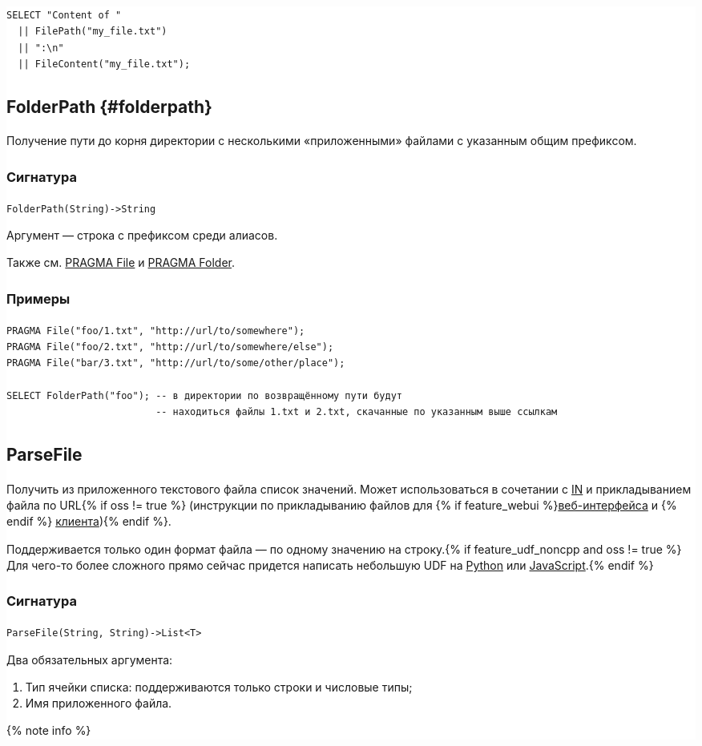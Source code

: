 ```yql
SELECT "Content of "
  || FilePath("my_file.txt")
  || ":\n"
  || FileContent("my_file.txt");
```
## FolderPath {#folderpath}

Получение пути до корня директории с несколькими «приложенными» файлами с указанным общим префиксом.

### Сигнатура

```yql
FolderPath(String)->String
```

Аргумент — строка с префиксом среди алиасов.

Также см. [PRAGMA File](../syntax/pragma.md#file) и [PRAGMA Folder](../syntax/pragma.md#folder).

### Примеры

```yql
PRAGMA File("foo/1.txt", "http://url/to/somewhere");
PRAGMA File("foo/2.txt", "http://url/to/somewhere/else");
PRAGMA File("bar/3.txt", "http://url/to/some/other/place");

SELECT FolderPath("foo"); -- в директории по возвращённому пути будут
                          -- находиться файлы 1.txt и 2.txt, скачанные по указанным выше ссылкам
```

## ParseFile

Получить из приложенного текстового файла список значений. Может использоваться в сочетании с [IN](../syntax/expressions.md#in) и прикладыванием файла по URL{% if oss != true %} (инструкции по прикладыванию файлов для {% if feature_webui %}[веб-интерфейса](../interfaces/web.md#attach) и {% endif %} [клиента](../interfaces/cli.md#attach)){% endif %}.

Поддерживается только один формат файла — по одному значению на строку.{% if feature_udf_noncpp and oss != true %} Для чего-то более сложного прямо сейчас придется написать небольшую UDF на [Python](../udf/python.md) или [JavaScript](../udf/javascript.md).{% endif %}

### Сигнатура

```yql
ParseFile(String, String)->List<T>
```

Два обязательных аргумента:

1. Тип ячейки списка: поддерживаются только строки и числовые типы;
2. Имя приложенного файла.

{% note info %}

